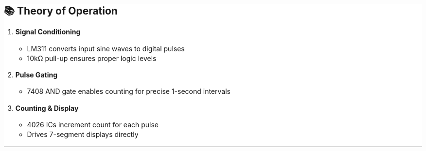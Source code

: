## 📚 Theory of Operation
1. **Signal Conditioning**  
   - LM311 converts input sine waves to digital pulses
   - 10kΩ pull-up ensures proper logic levels

2. **Pulse Gating**  
   - 7408 AND gate enables counting for precise 1-second intervals

3. **Counting & Display**  
   - 4026 ICs increment count for each pulse
   - Drives 7-segment displays directly

---

